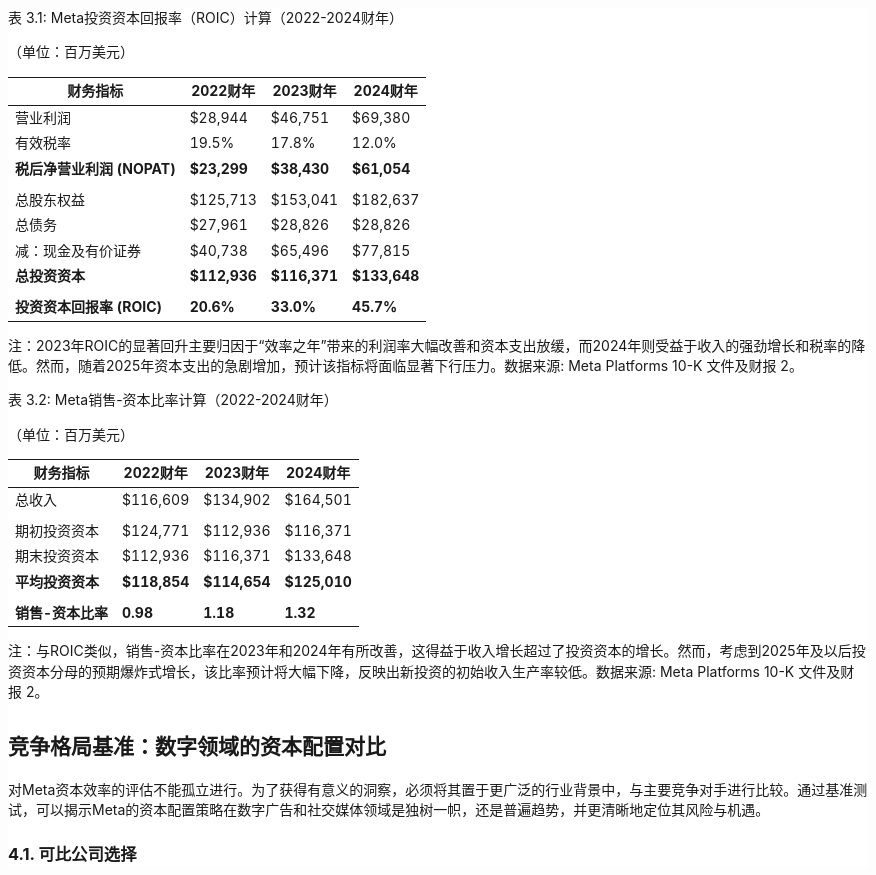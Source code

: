 表 3.1: Meta投资资本回报率（ROIC）计算（2022-2024财年）

（单位：百万美元）

|财务指标|2022财年|2023财年|2024财年|
|---|---|---|---|
|营业利润|$28,944|$46,751|$69,380|
|有效税率|19.5%|17.8%|12.0%|
|**税后净营业利润 (NOPAT)**|**$23,299**|**$38,430**|**$61,054**|
|||||
|总股东权益|$125,713|$153,041|$182,637|
|总债务|$27,961|$28,826|$28,826|
|减：现金及有价证券|$40,738|$65,496|$77,815|
|**总投资资本**|**$112,936**|**$116,371**|**$133,648**|
|||||
|**投资资本回报率 (ROIC)**|**20.6%**|**33.0%**|**45.7%**|

注：2023年ROIC的显著回升主要归因于“效率之年”带来的利润率大幅改善和资本支出放缓，而2024年则受益于收入的强劲增长和税率的降低。然而，随着2025年资本支出的急剧增加，预计该指标将面临显著下行压力。数据来源: Meta Platforms 10-K 文件及财报 2。

表 3.2: Meta销售-资本比率计算（2022-2024财年）

（单位：百万美元）

|财务指标|2022财年|2023财年|2024财年|
|---|---|---|---|
|总收入|$116,609|$134,902|$164,501|
|||||
|期初投资资本|$124,771|$112,936|$116,371|
|期末投资资本|$112,936|$116,371|$133,648|
|**平均投资资本**|**$118,854**|**$114,654**|**$125,010**|
|||||
|**销售-资本比率**|**0.98**|**1.18**|**1.32**|

注：与ROIC类似，销售-资本比率在2023年和2024年有所改善，这得益于收入增长超过了投资资本的增长。然而，考虑到2025年及以后投资资本分母的预期爆炸式增长，该比率预计将大幅下降，反映出新投资的初始收入生产率较低。数据来源: Meta Platforms 10-K 文件及财报 2。

## 竞争格局基准：数字领域的资本配置对比

对Meta资本效率的评估不能孤立进行。为了获得有意义的洞察，必须将其置于更广泛的行业背景中，与主要竞争对手进行比较。通过基准测试，可以揭示Meta的资本配置策略在数字广告和社交媒体领域是独树一帜，还是普遍趋势，并更清晰地定位其风险与机遇。

### 4.1. 可比公司选择
